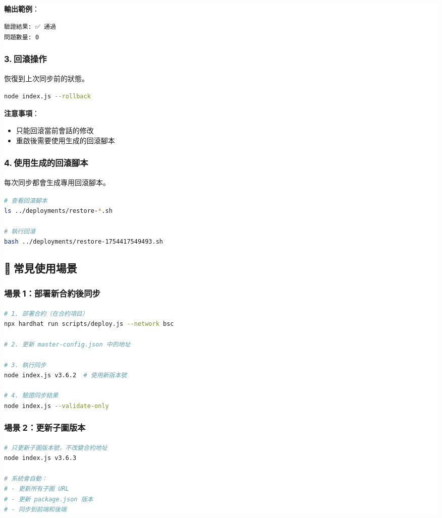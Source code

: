 **輸出範例**：
```
驗證結果: ✅ 通過
問題數量: 0
```

### 3. 回滾操作
恢復到上次同步前的狀態。

```bash
node index.js --rollback
```

**注意事項**：
- 只能回滾當前會話的修改
- 重啟後需要使用生成的回滾腳本

### 4. 使用生成的回滾腳本
每次同步都會生成專用回滾腳本。

```bash
# 查看回滾腳本
ls ../deployments/restore-*.sh

# 執行回滾
bash ../deployments/restore-1754417549493.sh
```

## 🎯 常見使用場景

### 場景 1：部署新合約後同步
```bash
# 1. 部署合約（在合約項目）
npx hardhat run scripts/deploy.js --network bsc

# 2. 更新 master-config.json 中的地址

# 3. 執行同步
node index.js v3.6.2  # 使用新版本號

# 4. 驗證同步結果
node index.js --validate-only
```

### 場景 2：更新子圖版本
```bash
# 只更新子圖版本號，不改變合約地址
node index.js v3.6.3

# 系統會自動：
# - 更新所有子圖 URL
# - 更新 package.json 版本
# - 同步到前端和後端
```
